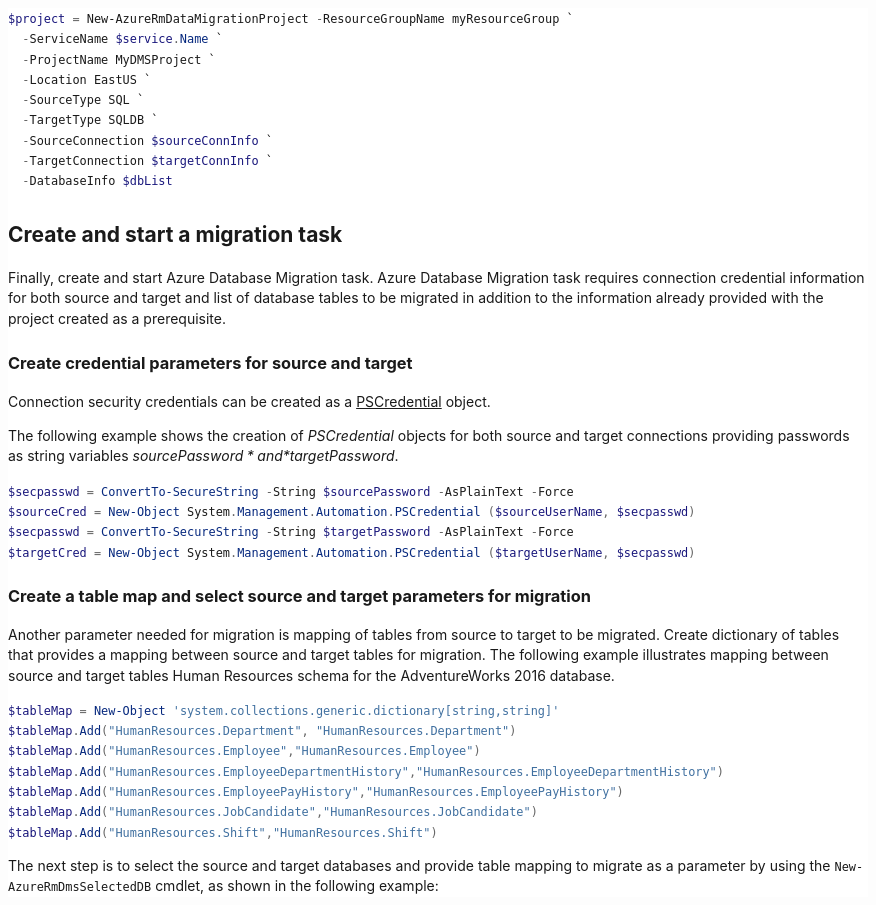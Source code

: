 ```powershell
$project = New-AzureRmDataMigrationProject -ResourceGroupName myResourceGroup `
  -ServiceName $service.Name `
  -ProjectName MyDMSProject `
  -Location EastUS `
  -SourceType SQL `
  -TargetType SQLDB `
  -SourceConnection $sourceConnInfo `
  -TargetConnection $targetConnInfo `
  -DatabaseInfo $dbList
```

## Create and start a migration task
Finally, create and start Azure Database Migration task. Azure Database Migration task requires connection credential information for both source and target and list of database tables to be migrated in addition to the information already provided with the project created as a prerequisite. 

### Create credential parameters for source and target
Connection security credentials can be created as a [PSCredential](https://docs.microsoft.com/dotnet/api/system.management.automation.pscredential?redirectedfrom=MSDN&view=powershellsdk-1.1.0) object. 

The following example shows the creation of *PSCredential* objects for both source and target connections providing passwords as string variables *$sourcePassword* and *$targetPassword*. 

```powershell
$secpasswd = ConvertTo-SecureString -String $sourcePassword -AsPlainText -Force
$sourceCred = New-Object System.Management.Automation.PSCredential ($sourceUserName, $secpasswd)
$secpasswd = ConvertTo-SecureString -String $targetPassword -AsPlainText -Force
$targetCred = New-Object System.Management.Automation.PSCredential ($targetUserName, $secpasswd)
```

### Create a table map and select source and target parameters for migration
Another parameter needed for migration is mapping of tables from source to target to be migrated. Create dictionary of tables that provides a mapping between source and target tables for migration. The following example illustrates mapping between source and target tables Human Resources schema for the AdventureWorks 2016 database.

```powershell
$tableMap = New-Object 'system.collections.generic.dictionary[string,string]'
$tableMap.Add("HumanResources.Department", "HumanResources.Department")
$tableMap.Add("HumanResources.Employee","HumanResources.Employee")
$tableMap.Add("HumanResources.EmployeeDepartmentHistory","HumanResources.EmployeeDepartmentHistory")
$tableMap.Add("HumanResources.EmployeePayHistory","HumanResources.EmployeePayHistory")
$tableMap.Add("HumanResources.JobCandidate","HumanResources.JobCandidate")
$tableMap.Add("HumanResources.Shift","HumanResources.Shift")
```

The next step is to select the source and target databases and provide table mapping to migrate as a parameter by using the `New-AzureRmDmsSelectedDB` cmdlet, as shown in the following example:
